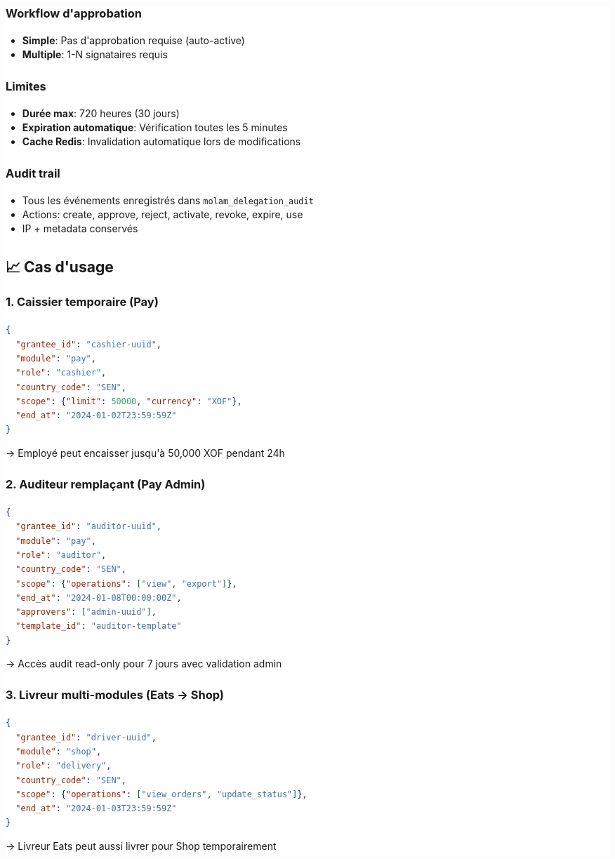 ### Workflow d'approbation
- **Simple**: Pas d'approbation requise (auto-active)
- **Multiple**: 1-N signataires requis

### Limites
- **Durée max**: 720 heures (30 jours)
- **Expiration automatique**: Vérification toutes les 5 minutes
- **Cache Redis**: Invalidation automatique lors de modifications

### Audit trail
- Tous les événements enregistrés dans `molam_delegation_audit`
- Actions: create, approve, reject, activate, revoke, expire, use
- IP + metadata conservés

## 📈 Cas d'usage

### 1. Caissier temporaire (Pay)
```json
{
  "grantee_id": "cashier-uuid",
  "module": "pay",
  "role": "cashier",
  "country_code": "SEN",
  "scope": {"limit": 50000, "currency": "XOF"},
  "end_at": "2024-01-02T23:59:59Z"
}
```
→ Employé peut encaisser jusqu'à 50,000 XOF pendant 24h

### 2. Auditeur remplaçant (Pay Admin)
```json
{
  "grantee_id": "auditor-uuid",
  "module": "pay",
  "role": "auditor",
  "country_code": "SEN",
  "scope": {"operations": ["view", "export"]},
  "end_at": "2024-01-08T00:00:00Z",
  "approvers": ["admin-uuid"],
  "template_id": "auditor-template"
}
```
→ Accès audit read-only pour 7 jours avec validation admin

### 3. Livreur multi-modules (Eats → Shop)
```json
{
  "grantee_id": "driver-uuid",
  "module": "shop",
  "role": "delivery",
  "country_code": "SEN",
  "scope": {"operations": ["view_orders", "update_status"]},
  "end_at": "2024-01-03T23:59:59Z"
}
```
→ Livreur Eats peut aussi livrer pour Shop temporairement
